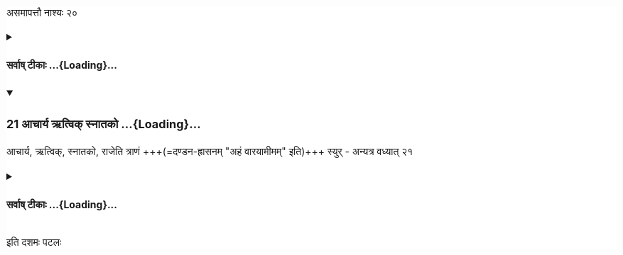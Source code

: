 असमापत्तौ नाश्यः २०
</details>
</div>
<div class="js_include collapsed" newlevelforh1="4" title="सर्वाष् टीकाः" unfilled url="/vedAH_yajuH/taittirIyam/sUtram/ApastambaH/dharma-sUtram/sarvASh_TIkAH/2/10/27/20_asamApattau_nAshyaH.md">
<details><summary><h4>सर्वाष् टीकाः ...{Loading}...</h4></summary></details>
</div>
<div class="js_include" includetitle="true" newlevelforh1="3" unfilled url="/vedAH_yajuH/taittirIyam/sUtram/ApastambaH/dharma-sUtram/vishvAsa-prastutiH/2/10/27/21_AchArya_Rtvik_snAtako.md">
<details open><summary><h3>21 आचार्य ऋत्विक् स्नातको ...{Loading}...</h3></summary>

आचार्य, ऋत्विक्, स्नातको, राजेति त्राणं +++(=दण्डन-ह्रासनम् "अहं वारयामीमम्" इति)+++ स्युर् - अन्यत्र वध्यात् २१
</details>
</div>
<div class="js_include collapsed" newlevelforh1="4" title="सर्वाष् टीकाः" unfilled url="/vedAH_yajuH/taittirIyam/sUtram/ApastambaH/dharma-sUtram/sarvASh_TIkAH/2/10/27/21_AchArya_Rtvik_snAtako.md">
<details><summary><h4>सर्वाष् टीकाः ...{Loading}...</h4></summary></details>
</div>

  

इति दशमः पटलः